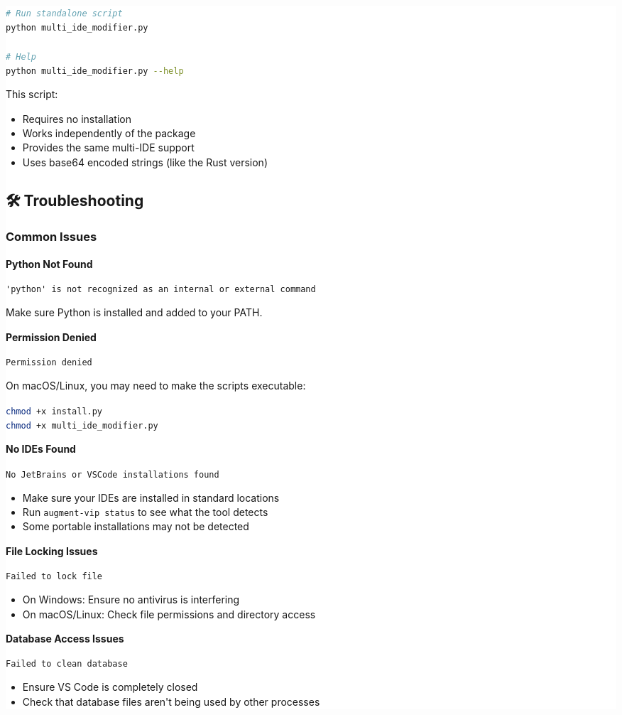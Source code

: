 ```bash
# Run standalone script
python multi_ide_modifier.py

# Help
python multi_ide_modifier.py --help
```

This script:
- Requires no installation
- Works independently of the package
- Provides the same multi-IDE support
- Uses base64 encoded strings (like the Rust version)

## 🛠️ Troubleshooting

### Common Issues

**Python Not Found**
```
'python' is not recognized as an internal or external command
```
Make sure Python is installed and added to your PATH.

**Permission Denied**
```
Permission denied
```
On macOS/Linux, you may need to make the scripts executable:
```bash
chmod +x install.py
chmod +x multi_ide_modifier.py
```

**No IDEs Found**
```
No JetBrains or VSCode installations found
```
- Make sure your IDEs are installed in standard locations
- Run `augment-vip status` to see what the tool detects
- Some portable installations may not be detected

**File Locking Issues**
```
Failed to lock file
```
- On Windows: Ensure no antivirus is interfering
- On macOS/Linux: Check file permissions and directory access

**Database Access Issues**
```
Failed to clean database
```
- Ensure VS Code is completely closed
- Check that database files aren't being used by other processes
